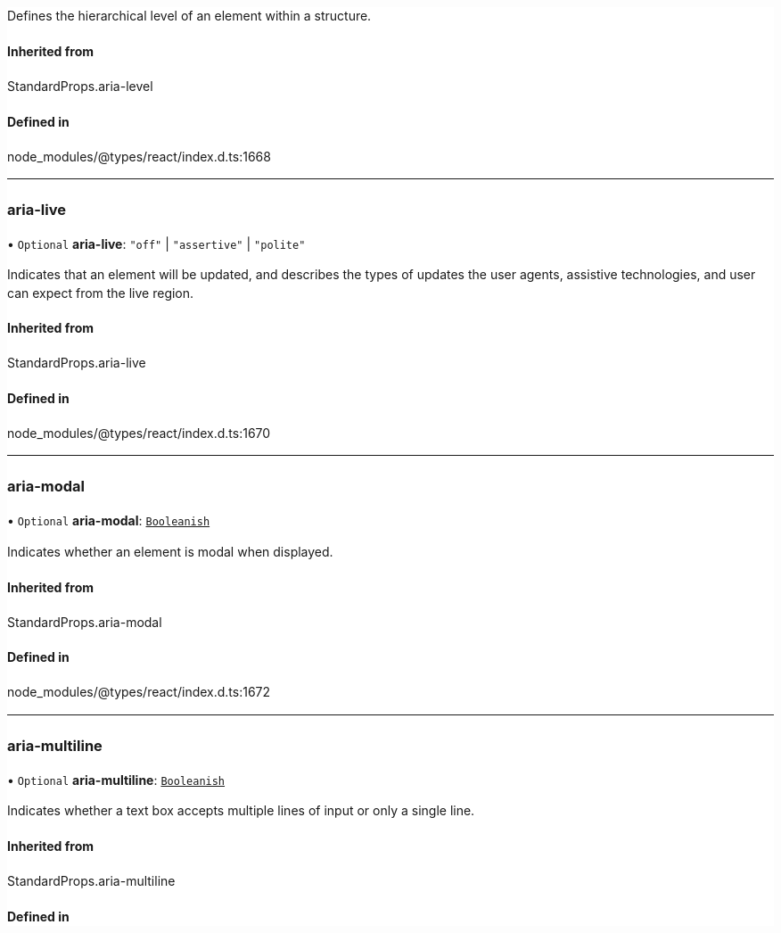 Defines the hierarchical level of an element within a structure.

#### Inherited from

StandardProps.aria-level

#### Defined in

node_modules/@types/react/index.d.ts:1668

___

### aria-live

• `Optional` **aria-live**: ``"off"`` \| ``"assertive"`` \| ``"polite"``

Indicates that an element will be updated, and describes the types of updates the user agents, assistive technologies, and user can expect from the live region.

#### Inherited from

StandardProps.aria-live

#### Defined in

node_modules/@types/react/index.d.ts:1670

___

### aria-modal

• `Optional` **aria-modal**: [`Booleanish`](../modules/components_Container._internal_.md#booleanish)

Indicates whether an element is modal when displayed.

#### Inherited from

StandardProps.aria-modal

#### Defined in

node_modules/@types/react/index.d.ts:1672

___

### aria-multiline

• `Optional` **aria-multiline**: [`Booleanish`](../modules/components_Container._internal_.md#booleanish)

Indicates whether a text box accepts multiple lines of input or only a single line.

#### Inherited from

StandardProps.aria-multiline

#### Defined in
